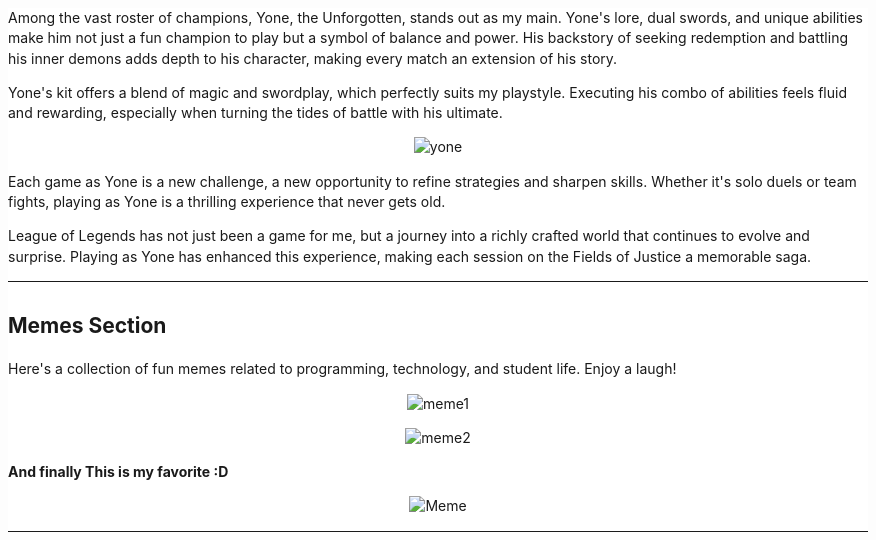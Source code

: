 Among the vast roster of champions, Yone, the Unforgotten, stands out as my main. Yone's lore, dual swords, and unique abilities make him not just a fun champion to play but a symbol of balance and power. His backstory of seeking redemption and battling his inner demons adds depth to his character, making every match an extension of his story.

Yone's kit offers a blend of magic and swordplay, which perfectly suits my playstyle. Executing his combo of abilities feels fluid and rewarding, especially when turning the tides of battle with his ultimate.

<p align="center">
  <img src="https://preview.redd.it/7af3xi1g5gd51.jpg?auto=webp&s=c907fff823066d0f69efa8f72fe0f88ac610f49d" width="600" alt="yone"/>
</p>

Each game as Yone is a new challenge, a new opportunity to refine strategies and sharpen skills. Whether it's solo duels or team fights, playing as Yone is a thrilling experience that never gets old.

League of Legends has not just been a game for me, but a journey into a richly crafted world that continues to evolve and surprise. Playing as Yone has enhanced this experience, making each session on the Fields of Justice a memorable saga.

___

<a name="memes-section"></a>
## Memes Section

Here's a collection of fun memes related to programming, technology, and student life. Enjoy a laugh!

<p align="center">
  <img src="https://preview.redd.it/outh71ipwn111.jpg?width=1080&crop=smart&auto=webp&s=5448f9dfd0f8f1d225bb6ad11e1130547bca0c8a" alt="meme1"/>
</p>


<p align="center">
  <img src="https://i.redd.it/yoxvsks7f9wc1.png" alt="meme2"/>
</p>

**And finally This is my favorite :D**

<p align="center">
  <img src="/image.png" alt="Meme"/>
</p>

___

